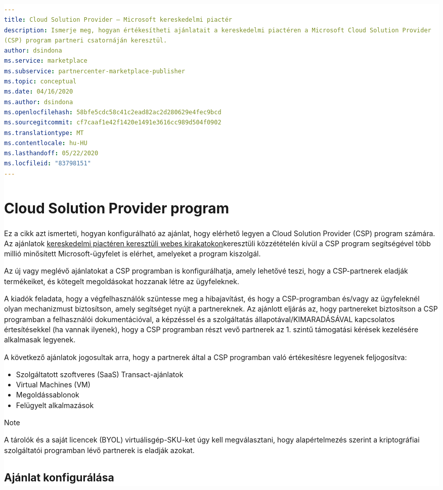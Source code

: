 ```yaml
---
title: Cloud Solution Provider – Microsoft kereskedelmi piactér
description: Ismerje meg, hogyan értékesítheti ajánlatait a kereskedelmi piactéren a Microsoft Cloud Solution Provider (CSP) program partneri csatornáján keresztül.
author: dsindona
ms.service: marketplace
ms.subservice: partnercenter-marketplace-publisher
ms.topic: conceptual
ms.date: 04/16/2020
ms.author: dsindona
ms.openlocfilehash: 58bfe5cdc58c41c2ead82ac2d280629e4fec9bcd
ms.sourcegitcommit: cf7caaf1e42f1420e1491e3616cc989d504f0902
ms.translationtype: MT
ms.contentlocale: hu-HU
ms.lasthandoff: 05/22/2020
ms.locfileid: "83798151"
---
```

# <a name="cloud-solution-provider-program"></a>Cloud Solution Provider program

Ez a cikk azt ismerteti, hogyan konfigurálható az ajánlat, hogy elérhető legyen a Cloud Solution Provider (CSP) program számára. Az ajánlatok [kereskedelmi piactéren keresztüli webes kirakatokon](https://docs.microsoft.com/azure/marketplace/comparing-appsource-azure-marketplace)keresztüli közzétételén kívül a CSP program segítségével több millió minősített Microsoft-ügyfelet is elérhet, amelyeket a program kiszolgál.

Az új vagy meglévő ajánlatokat a CSP programban is konfigurálhatja, amely lehetővé teszi, hogy a CSP-partnerek eladják termékeiket, és kötegelt megoldásokat hozzanak létre az ügyfeleknek.

A kiadók feladata, hogy a végfelhasználók szüntesse meg a hibajavítást, és hogy a CSP-programban és/vagy az ügyfeleknél olyan mechanizmust biztosítson, amely segítséget nyújt a partnereknek. Az ajánlott eljárás az, hogy partnereket biztosítson a CSP programban a felhasználói dokumentációval, a képzéssel és a szolgáltatás állapotával/KIMARADÁSÁVAL kapcsolatos értesítésekkel (ha vannak ilyenek), hogy a CSP programban részt vevő partnerek az 1. szintű támogatási kérések kezelésére alkalmasak legyenek.  

A következő ajánlatok jogosultak arra, hogy a partnerek által a CSP programban való értékesítésre legyenek feljogosítva:

- Szolgáltatott szoftveres (SaaS) Transact-ajánlatok
- Virtual Machines (VM)
- Megoldássablonok
- Felügyelt alkalmazások

> [!NOTE]
> A tárolók és a saját licencek (BYOL) virtuálisgép-SKU-ket úgy kell megválasztani, hogy alapértelmezés szerint a kriptográfiai szolgáltatói programban lévő partnerek is eladják azokat.

## <a name="how-to-configure-an-offering"></a>Ajánlat konfigurálása
